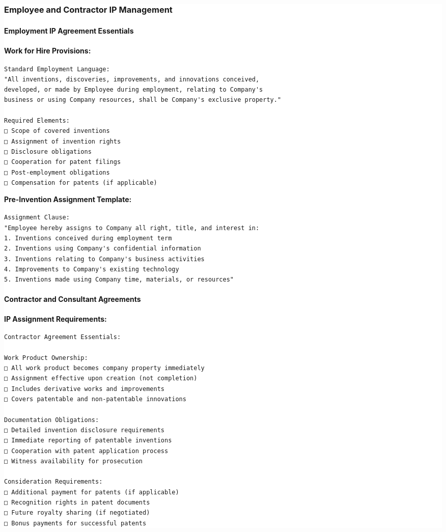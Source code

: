 ```
```

### Employee and Contractor IP Management

#### Employment IP Agreement Essentials

**Work for Hire Provisions:**
```
Standard Employment Language:
"All inventions, discoveries, improvements, and innovations conceived, 
developed, or made by Employee during employment, relating to Company's 
business or using Company resources, shall be Company's exclusive property."

Required Elements:
□ Scope of covered inventions
□ Assignment of invention rights
□ Disclosure obligations
□ Cooperation for patent filings
□ Post-employment obligations
□ Compensation for patents (if applicable)
```

**Pre-Invention Assignment Template:**
```
Assignment Clause:
"Employee hereby assigns to Company all right, title, and interest in:
1. Inventions conceived during employment term
2. Inventions using Company's confidential information
3. Inventions relating to Company's business activities
4. Improvements to Company's existing technology
5. Inventions made using Company time, materials, or resources"
```

#### Contractor and Consultant Agreements

**IP Assignment Requirements:**
```
Contractor Agreement Essentials:

Work Product Ownership:
□ All work product becomes company property immediately
□ Assignment effective upon creation (not completion)
□ Includes derivative works and improvements
□ Covers patentable and non-patentable innovations

Documentation Obligations:
□ Detailed invention disclosure requirements
□ Immediate reporting of patentable inventions
□ Cooperation with patent application process
□ Witness availability for prosecution

Consideration Requirements:
□ Additional payment for patents (if applicable)
□ Recognition rights in patent documents
□ Future royalty sharing (if negotiated)
□ Bonus payments for successful patents
```
